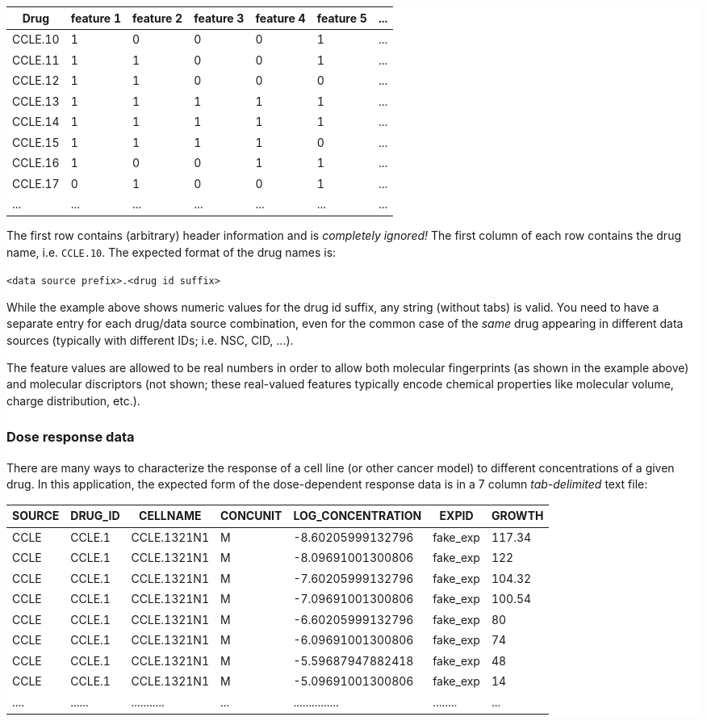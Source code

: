 |Drug|feature 1|feature 2|feature 3|feature 4|feature 5|...|
|----|---------|---------|---------|---------|---------|---|
|CCLE.10|1|0|0|0|1|...|
|CCLE.11|1|1|0|0|1|...|
|CCLE.12|1|1|0|0|0|...|
|CCLE.13|1|1|1|1|1|...|
|CCLE.14|1|1|1|1|1|...|
|CCLE.15|1|1|1|1|0|...|
|CCLE.16|1|0|0|1|1|...|
|CCLE.17|0|1|0|0|1|...|
|...|...|...|...|...|...|...|

The first row contains (arbitrary) header information and is *completely ignored!*
The first column of each row contains the drug name, i.e. `CCLE.10`. The expected format of the drug names is:

`<data source prefix>.<drug id suffix>`

While the example above shows numeric values for the drug id suffix, any string (without tabs) is valid. 
You need to have a separate entry for each drug/data source combination, even for the common case of the *same* drug appearing in different data sources (typically with different IDs; i.e. NSC, CID, ...).

The feature values are allowed to be real numbers in order to allow both molecular fingerprints (as shown in the example above) and molecular discriptors (not shown; these real-valued features typically encode chemical properties like molecular volume, charge distribution, etc.).

### Dose response data
There are many ways to characterize the response of a cell line (or other cancer model) to different concentrations of a given drug. In this application, the expected form of the dose-dependent response data is in a 7 column *tab-delimited* text file:

|SOURCE|DRUG_ID|CELLNAME|CONCUNIT|LOG_CONCENTRATION|EXPID|GROWTH|
|------|-------|--------|--------|-----------------|-----|------|
|CCLE|CCLE.1|CCLE.1321N1|M|-8.60205999132796|fake_exp|117.34|
|CCLE|CCLE.1|CCLE.1321N1|M|-8.09691001300806|fake_exp|122|
|CCLE|CCLE.1|CCLE.1321N1|M|-7.60205999132796|fake_exp|104.32|
|CCLE|CCLE.1|CCLE.1321N1|M|-7.09691001300806|fake_exp|100.54|
|CCLE|CCLE.1|CCLE.1321N1|M|-6.60205999132796|fake_exp|80|
|CCLE|CCLE.1|CCLE.1321N1|M|-6.09691001300806|fake_exp|74|
|CCLE|CCLE.1|CCLE.1321N1|M|-5.59687947882418|fake_exp|48|
|CCLE|CCLE.1|CCLE.1321N1|M|-5.09691001300806|fake_exp|14|
|....|......|...........|...|...............|........|...|
